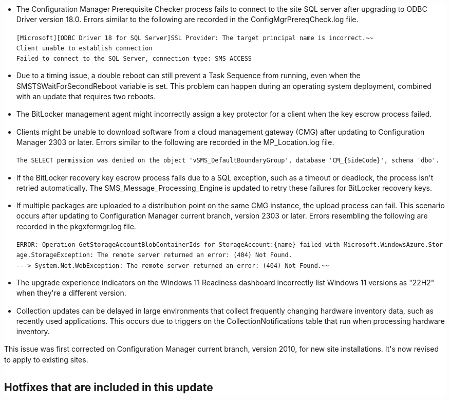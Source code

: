 
- The Configuration Manager Prerequisite Checker process fails to connect to the site SQL server after upgrading to ODBC Driver version 18.0. Errors similar to the following are recorded in the ConfigMgrPrereqCheck.log file.

  ```console
  [Microsoft][ODBC Driver 18 for SQL Server]SSL Provider: The target principal name is incorrect.~~
  Client unable to establish connection
  Failed to connect to the SQL Server, connection type: SMS ACCESS
  ```


- Due to a timing issue, a double reboot can still prevent a Task Sequence from running, even when the SMSTSWaitForSecondReboot variable is set. This problem can happen during an operating system deployment, combined with an update that requires two reboots.


- The BitLocker management agent might incorrectly assign a key protector for a client when the key escrow process failed. 


- Clients might be unable to download software from a cloud management gateway (CMG) after updating to Configuration Manager 2303 or later. Errors similar to the following are recorded in the MP_Location.log file.

  ```console
  The SELECT permission was denied on the object 'vSMS_DefaultBoundaryGroup', database 'CM_{SideCode}', schema 'dbo'.
  ```


- If the BitLocker recovery key escrow process fails due to a SQL exception, such as a timeout or deadlock, the process isn't retried automatically. The SMS_Message_Processing_Engine is updated to retry these failures for BitLocker recovery keys.


- If multiple packages are uploaded to a distribution point on the same CMG instance, the upload process can fail. This scenario occurs after updating to Configuration Manager current branch, version 2303 or later.
Errors resembling the following are recorded in the pkgxfermgr.log file.

  ```console
  ERROR: Operation GetStorageAccountBlobContainerIds for StorageAccount:{name} failed with Microsoft.WindowsAzure.Storage.StorageException: The remote server returned an error: (404) Not Found.
  ---> System.Net.WebException: The remote server returned an error: (404) Not Found.~~
  ```


- The upgrade experience indicators on the Windows 11 Readiness dashboard incorrectly list Windows 11 versions as "22H2" when they're a different version.

 
- Collection updates can be delayed in large environments that collect frequently changing hardware inventory data, such as recently used applications. This occurs due to triggers on the CollectionNotifications table that run when processing hardware inventory.

This issue was first corrected on Configuration Manager current branch, version 2010, for new site installations. It's now revised to apply to existing sites.

## Hotfixes that are included in this update
